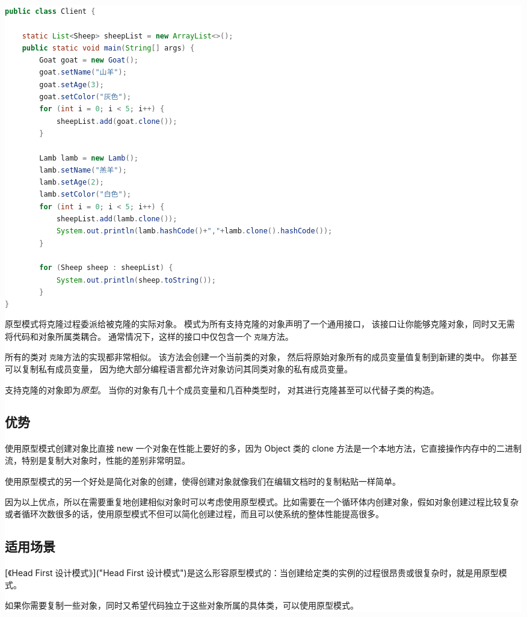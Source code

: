 ```java
public class Client {

    static List<Sheep> sheepList = new ArrayList<>();
    public static void main(String[] args) {
        Goat goat = new Goat();
        goat.setName("山羊");
        goat.setAge(3);
        goat.setColor("灰色");
        for (int i = 0; i < 5; i++) {
            sheepList.add(goat.clone());
        }

        Lamb lamb = new Lamb();
        lamb.setName("羔羊");
        lamb.setAge(2);
        lamb.setColor("白色");
        for (int i = 0; i < 5; i++) {
            sheepList.add(lamb.clone());
            System.out.println(lamb.hashCode()+","+lamb.clone().hashCode());
        }

        for (Sheep sheep : sheepList) {
            System.out.println(sheep.toString());
        }
}
```



原型模式将克隆过程委派给被克隆的实际对象。 模式为所有支持克隆的对象声明了一个通用接口， 该接口让你能够克隆对象，同时又无需将代码和对象所属类耦合。 通常情况下，这样的接口中仅包含一个 `克隆`方法。

所有的类对 `克隆`方法的实现都非常相似。 该方法会创建一个当前类的对象， 然后将原始对象所有的成员变量值复制到新建的类中。 你甚至可以复制私有成员变量， 因为绝大部分编程语言都允许对象访问其同类对象的私有成员变量。

支持克隆的对象即为*原型*。 当你的对象有几十个成员变量和几百种类型时， 对其进行克隆甚至可以代替子类的构造。



## 优势

使用原型模式创建对象比直接 new 一个对象在性能上要好的多，因为 Object 类的 clone 方法是一个本地方法，它直接操作内存中的二进制流，特别是复制大对象时，性能的差别非常明显。

使用原型模式的另一个好处是简化对象的创建，使得创建对象就像我们在编辑文档时的复制粘贴一样简单。

因为以上优点，所以在需要重复地创建相似对象时可以考虑使用原型模式。比如需要在一个循环体内创建对象，假如对象创建过程比较复杂或者循环次数很多的话，使用原型模式不但可以简化创建过程，而且可以使系统的整体性能提高很多。



## 适用场景

[《Head First 设计模式》]("Head First 设计模式")是这么形容原型模式的：当创建给定类的实例的过程很昂贵或很复杂时，就是用原型模式。

如果你需要复制一些对象，同时又希望代码独立于这些对象所属的具体类，可以使用原型模式。
